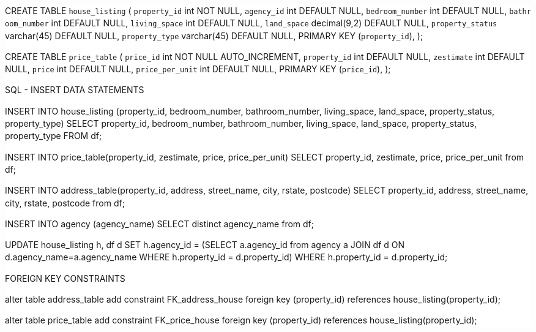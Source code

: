 CREATE TABLE `house_listing` (
  `property_id` int NOT NULL,
  `agency_id` int DEFAULT NULL,
  `bedroom_number` int DEFAULT NULL,
  `bathroom_number` int DEFAULT NULL,
  `living_space` int DEFAULT NULL,
  `land_space` decimal(9,2) DEFAULT NULL,
  `property_status` varchar(45) DEFAULT NULL,
  `property_type` varchar(45) DEFAULT NULL,
  PRIMARY KEY (`property_id`),
);

CREATE TABLE `price_table` (
  `price_id` int NOT NULL AUTO_INCREMENT,
  `property_id` int DEFAULT NULL,
  `zestimate` int DEFAULT NULL,
  `price` int DEFAULT NULL,
  `price_per_unit` int DEFAULT NULL,
  PRIMARY KEY (`price_id`),
);





SQL - INSERT DATA STATEMENTS

INSERT INTO house_listing (property_id, bedroom_number, bathroom_number, living_space, land_space, property_status, property_type)
SELECT property_id, bedroom_number, bathroom_number, living_space, land_space, property_status, property_type  FROM df;

INSERT INTO price_table(property_id, zestimate, price, price_per_unit)
SELECT property_id, zestimate, price, price_per_unit from df;

INSERT INTO address_table(property_id, address, street_name, city, rstate, postcode)
SELECT property_id, address, street_name, city, rstate, postcode from df;

INSERT INTO agency (agency_name)
SELECT distinct agency_name from df;

UPDATE house_listing h, df d
SET h.agency_id = 
(SELECT a.agency_id from agency a
JOIN df d ON d.agency_name=a.agency_name 
WHERE h.property_id = d.property_id)
WHERE h.property_id = d.property_id;


FOREIGN KEY CONSTRAINTS

alter table address_table
add constraint FK_address_house
foreign key (property_id) references house_listing(property_id);

alter table price_table
add constraint FK_price_house
foreign key (property_id) references house_listing(property_id);
